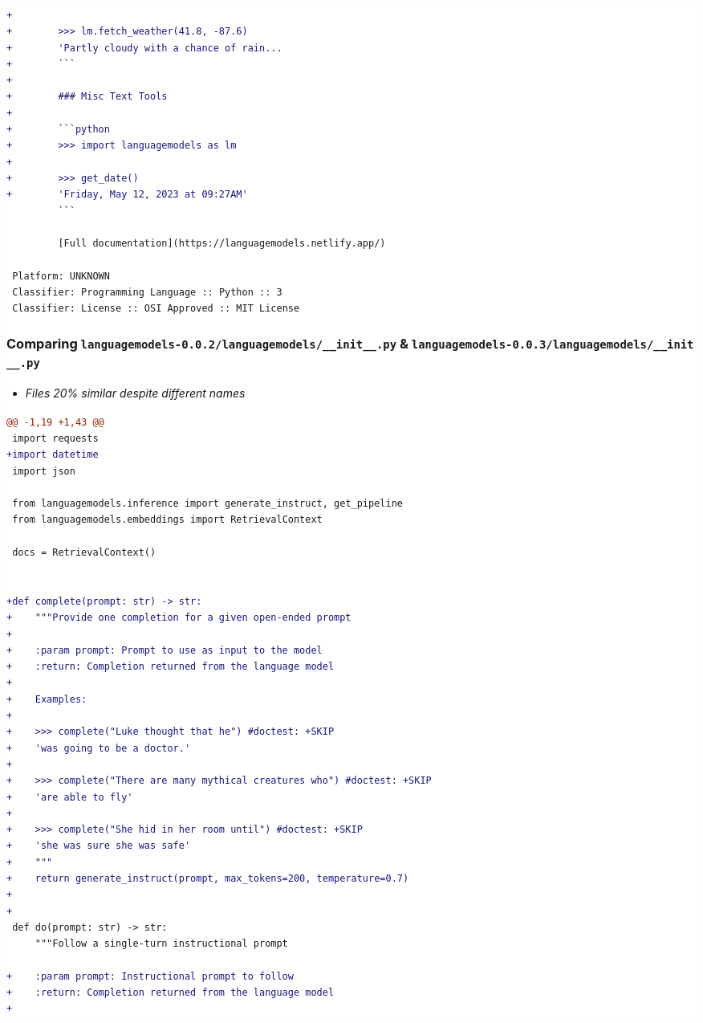 ```diff
+        
+        >>> lm.fetch_weather(41.8, -87.6)
+        'Partly cloudy with a chance of rain...
+        ```
+        
+        ### Misc Text Tools
+        
+        ```python
+        >>> import languagemodels as lm
+        
+        >>> get_date()
+        'Friday, May 12, 2023 at 09:27AM'
         ```
         
         [Full documentation](https://languagemodels.netlify.app/)
         
 Platform: UNKNOWN
 Classifier: Programming Language :: Python :: 3
 Classifier: License :: OSI Approved :: MIT License
```

### Comparing `languagemodels-0.0.2/languagemodels/__init__.py` & `languagemodels-0.0.3/languagemodels/__init__.py`

 * *Files 20% similar despite different names*

```diff
@@ -1,19 +1,43 @@
 import requests
+import datetime
 import json
 
 from languagemodels.inference import generate_instruct, get_pipeline
 from languagemodels.embeddings import RetrievalContext
 
 docs = RetrievalContext()
 
 
+def complete(prompt: str) -> str:
+    """Provide one completion for a given open-ended prompt
+
+    :param prompt: Prompt to use as input to the model
+    :return: Completion returned from the language model
+
+    Examples:
+
+    >>> complete("Luke thought that he") #doctest: +SKIP
+    'was going to be a doctor.'
+
+    >>> complete("There are many mythical creatures who") #doctest: +SKIP
+    'are able to fly'
+
+    >>> complete("She hid in her room until") #doctest: +SKIP
+    'she was sure she was safe'
+    """
+    return generate_instruct(prompt, max_tokens=200, temperature=0.7)
+
+
 def do(prompt: str) -> str:
     """Follow a single-turn instructional prompt
 
+    :param prompt: Instructional prompt to follow
+    :return: Completion returned from the language model
+
```